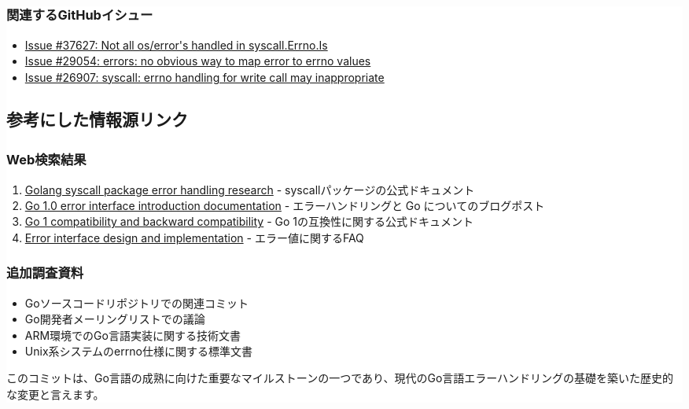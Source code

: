 ### 関連するGitHubイシュー
- [Issue #37627: Not all os/error's handled in syscall.Errno.Is](https://github.com/golang/go/issues/37627)
- [Issue #29054: errors: no obvious way to map error to errno values](https://github.com/golang/go/issues/29054)
- [Issue #26907: syscall: errno handling for write call may inappropriate](https://github.com/golang/go/issues/26907)

## 参考にした情報源リンク

### Web検索結果
1. [Golang syscall package error handling research](https://pkg.go.dev/syscall) - syscallパッケージの公式ドキュメント
2. [Go 1.0 error interface introduction documentation](https://go.dev/blog/error-handling-and-go) - エラーハンドリングと Go についてのブログポスト
3. [Go 1 compatibility and backward compatibility](https://go.dev/doc/go1compat) - Go 1の互換性に関する公式ドキュメント
4. [Error interface design and implementation](https://go.dev/wiki/ErrorValueFAQ) - エラー値に関するFAQ

### 追加調査資料
- Goソースコードリポジトリでの関連コミット
- Go開発者メーリングリストでの議論
- ARM環境でのGo言語実装に関する技術文書
- Unix系システムのerrno仕様に関する標準文書

このコミットは、Go言語の成熟に向けた重要なマイルストーンの一つであり、現代のGo言語エラーハンドリングの基礎を築いた歴史的な変更と言えます。
